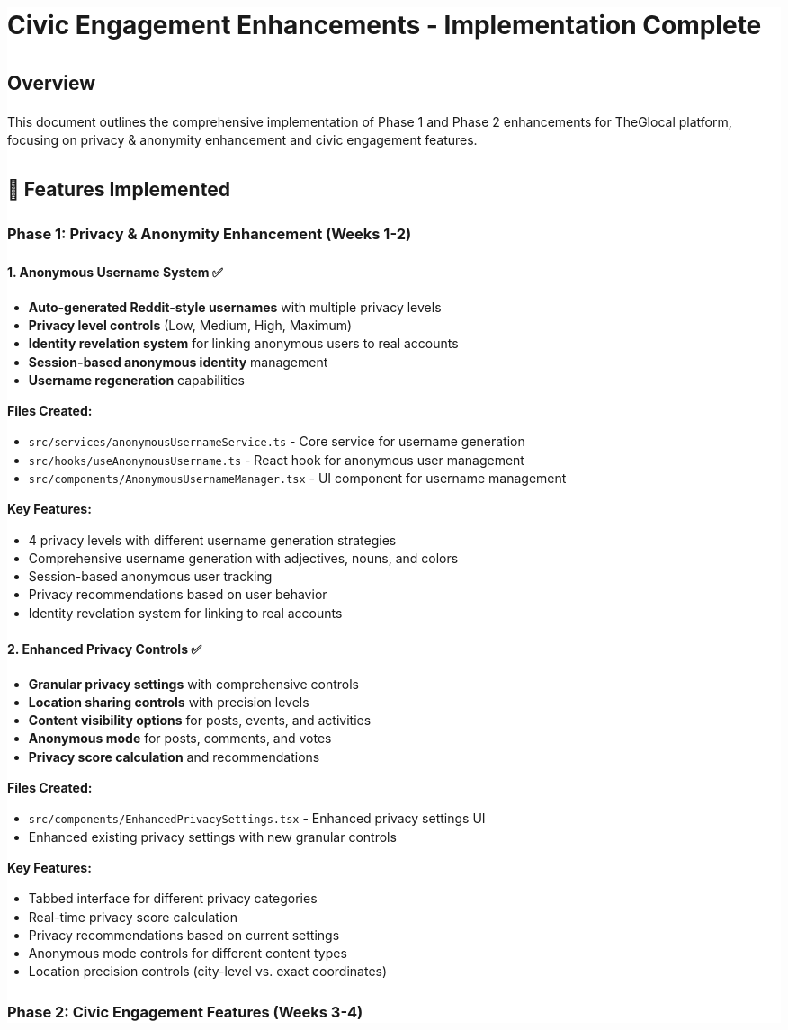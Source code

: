 # Civic Engagement Enhancements - Implementation Complete

## Overview

This document outlines the comprehensive implementation of Phase 1 and Phase 2 enhancements for TheGlocal platform, focusing on privacy & anonymity enhancement and civic engagement features.

## 🎯 Features Implemented

### Phase 1: Privacy & Anonymity Enhancement (Weeks 1-2)

#### 1. Anonymous Username System ✅
- **Auto-generated Reddit-style usernames** with multiple privacy levels
- **Privacy level controls** (Low, Medium, High, Maximum)
- **Identity revelation system** for linking anonymous users to real accounts
- **Session-based anonymous identity** management
- **Username regeneration** capabilities

**Files Created:**
- `src/services/anonymousUsernameService.ts` - Core service for username generation
- `src/hooks/useAnonymousUsername.ts` - React hook for anonymous user management
- `src/components/AnonymousUsernameManager.tsx` - UI component for username management

**Key Features:**
- 4 privacy levels with different username generation strategies
- Comprehensive username generation with adjectives, nouns, and colors
- Session-based anonymous user tracking
- Privacy recommendations based on user behavior
- Identity revelation system for linking to real accounts

#### 2. Enhanced Privacy Controls ✅
- **Granular privacy settings** with comprehensive controls
- **Location sharing controls** with precision levels
- **Content visibility options** for posts, events, and activities
- **Anonymous mode** for posts, comments, and votes
- **Privacy score calculation** and recommendations

**Files Created:**
- `src/components/EnhancedPrivacySettings.tsx` - Enhanced privacy settings UI
- Enhanced existing privacy settings with new granular controls

**Key Features:**
- Tabbed interface for different privacy categories
- Real-time privacy score calculation
- Privacy recommendations based on current settings
- Anonymous mode controls for different content types
- Location precision controls (city-level vs. exact coordinates)

### Phase 2: Civic Engagement Features (Weeks 3-4)
